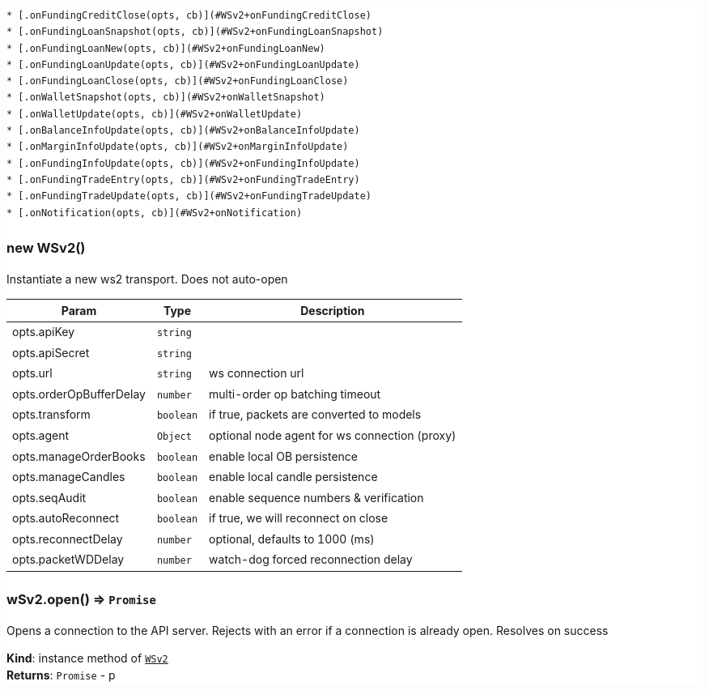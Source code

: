     * [.onFundingCreditClose(opts, cb)](#WSv2+onFundingCreditClose)
    * [.onFundingLoanSnapshot(opts, cb)](#WSv2+onFundingLoanSnapshot)
    * [.onFundingLoanNew(opts, cb)](#WSv2+onFundingLoanNew)
    * [.onFundingLoanUpdate(opts, cb)](#WSv2+onFundingLoanUpdate)
    * [.onFundingLoanClose(opts, cb)](#WSv2+onFundingLoanClose)
    * [.onWalletSnapshot(opts, cb)](#WSv2+onWalletSnapshot)
    * [.onWalletUpdate(opts, cb)](#WSv2+onWalletUpdate)
    * [.onBalanceInfoUpdate(opts, cb)](#WSv2+onBalanceInfoUpdate)
    * [.onMarginInfoUpdate(opts, cb)](#WSv2+onMarginInfoUpdate)
    * [.onFundingInfoUpdate(opts, cb)](#WSv2+onFundingInfoUpdate)
    * [.onFundingTradeEntry(opts, cb)](#WSv2+onFundingTradeEntry)
    * [.onFundingTradeUpdate(opts, cb)](#WSv2+onFundingTradeUpdate)
    * [.onNotification(opts, cb)](#WSv2+onNotification)

<a name="new_WSv2_new"></a>

### new WSv2()
Instantiate a new ws2 transport. Does not auto-open


| Param | Type | Description |
| --- | --- | --- |
| opts.apiKey | <code>string</code> |  |
| opts.apiSecret | <code>string</code> |  |
| opts.url | <code>string</code> | ws connection url |
| opts.orderOpBufferDelay | <code>number</code> | multi-order op batching timeout |
| opts.transform | <code>boolean</code> | if true, packets are converted to models |
| opts.agent | <code>Object</code> | optional node agent for ws connection (proxy) |
| opts.manageOrderBooks | <code>boolean</code> | enable local OB persistence |
| opts.manageCandles | <code>boolean</code> | enable local candle persistence |
| opts.seqAudit | <code>boolean</code> | enable sequence numbers & verification |
| opts.autoReconnect | <code>boolean</code> | if true, we will reconnect on close |
| opts.reconnectDelay | <code>number</code> | optional, defaults to 1000 (ms) |
| opts.packetWDDelay | <code>number</code> | watch-dog forced reconnection delay |

<a name="WSv2+open"></a>

### wSv2.open() ⇒ <code>Promise</code>
Opens a connection to the API server. Rejects with an error if a
connection is already open. Resolves on success

**Kind**: instance method of <code>[WSv2](#WSv2)</code>  
**Returns**: <code>Promise</code> - p  
<a name="WSv2+close"></a>
